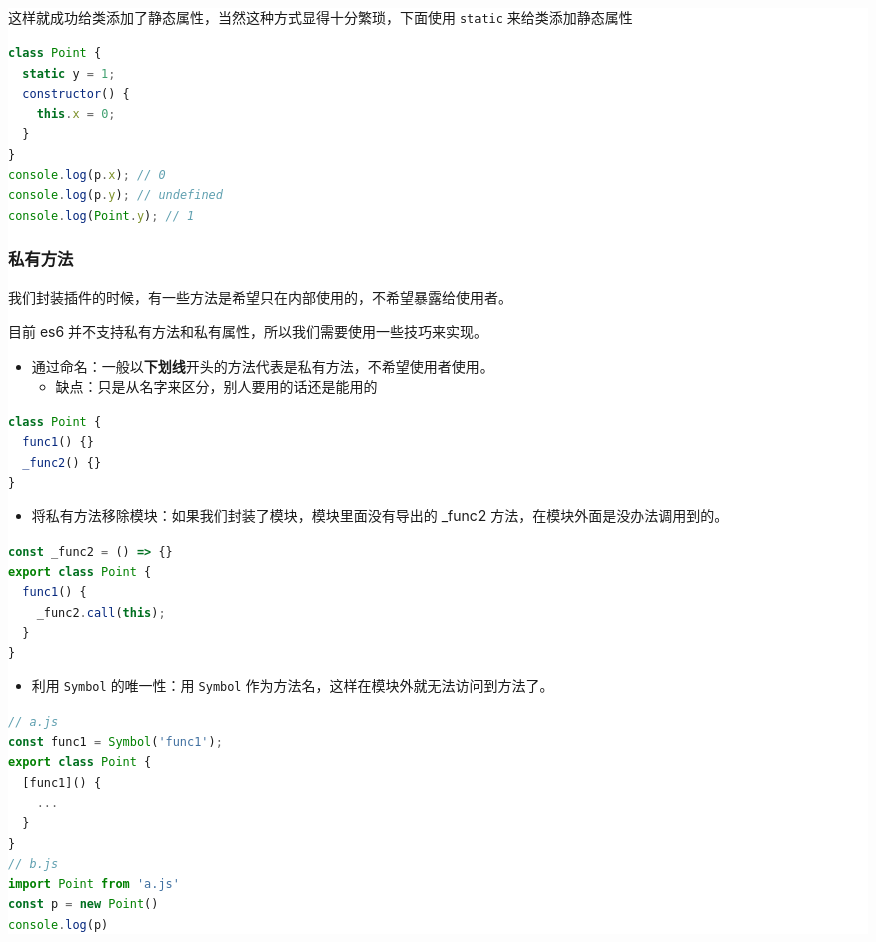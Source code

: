 这样就成功给类添加了静态属性，当然这种方式显得十分繁琐，下面使用 `static` 来给类添加静态属性

```js
class Point {
  static y = 1;
  constructor() {
    this.x = 0;
  }
}
console.log(p.x); // 0
console.log(p.y); // undefined
console.log(Point.y); // 1
```



### 私有方法

我们封装插件的时候，有一些方法是希望只在内部使用的，不希望暴露给使用者。

目前 es6 并不支持私有方法和私有属性，所以我们需要使用一些技巧来实现。

- 通过命名：一般以**下划线**开头的方法代表是私有方法，不希望使用者使用。
  - 缺点：只是从名字来区分，别人要用的话还是能用的

```js
class Point {
  func1() {}
  _func2() {}
}
```

- 将私有方法移除模块：如果我们封装了模块，模块里面没有导出的 _func2 方法，在模块外面是没办法调用到的。

```js
const _func2 = () => {}
export class Point {
  func1() {
    _func2.call(this);
  }
}
```

- 利用 `Symbol` 的唯一性：用 `Symbol` 作为方法名，这样在模块外就无法访问到方法了。

```js
// a.js
const func1 = Symbol('func1');
export class Point {
  [func1]() {
    ...
  }
}
// b.js
import Point from 'a.js'
const p = new Point()
console.log(p)
```
